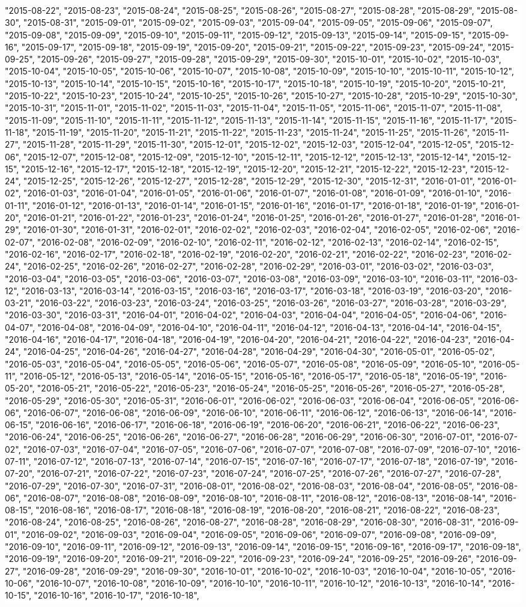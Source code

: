 "2015-08-22", "2015-08-23", "2015-08-24", "2015-08-25", "2015-08-26", "2015-08-27", "2015-08-28", "2015-08-29", "2015-08-30", "2015-08-31", "2015-09-01", "2015-09-02", "2015-09-03", "2015-09-04", "2015-09-05", "2015-09-06", "2015-09-07", "2015-09-08", "2015-09-09", "2015-09-10", "2015-09-11", "2015-09-12", "2015-09-13", "2015-09-14", "2015-09-15", "2015-09-16", "2015-09-17", "2015-09-18", "2015-09-19", "2015-09-20", "2015-09-21", "2015-09-22", "2015-09-23", "2015-09-24", "2015-09-25", "2015-09-26", "2015-09-27", "2015-09-28", "2015-09-29", "2015-09-30", "2015-10-01", "2015-10-02", "2015-10-03", "2015-10-04", "2015-10-05", "2015-10-06", "2015-10-07", "2015-10-08", "2015-10-09", "2015-10-10", "2015-10-11", "2015-10-12", "2015-10-13", "2015-10-14", "2015-10-15", "2015-10-16", "2015-10-17", "2015-10-18", "2015-10-19", "2015-10-20", "2015-10-21", "2015-10-22", "2015-10-23", "2015-10-24", "2015-10-25", "2015-10-26", "2015-10-27", "2015-10-28", "2015-10-29", "2015-10-30", "2015-10-31", "2015-11-01", "2015-11-02", "2015-11-03", "2015-11-04", "2015-11-05", "2015-11-06", "2015-11-07", "2015-11-08", "2015-11-09", "2015-11-10", "2015-11-11", "2015-11-12", "2015-11-13", "2015-11-14", "2015-11-15", "2015-11-16", "2015-11-17", "2015-11-18", "2015-11-19", "2015-11-20", "2015-11-21", "2015-11-22", "2015-11-23", "2015-11-24", "2015-11-25", "2015-11-26", "2015-11-27", "2015-11-28", "2015-11-29", "2015-11-30", "2015-12-01", "2015-12-02", "2015-12-03", "2015-12-04", "2015-12-05", "2015-12-06", "2015-12-07", "2015-12-08", "2015-12-09", "2015-12-10", "2015-12-11", "2015-12-12", "2015-12-13", "2015-12-14", "2015-12-15", "2015-12-16", "2015-12-17", "2015-12-18", "2015-12-19", "2015-12-20", "2015-12-21", "2015-12-22", "2015-12-23", "2015-12-24", "2015-12-25", "2015-12-26", "2015-12-27", "2015-12-28", "2015-12-29", "2015-12-30", "2015-12-31", "2016-01-01", "2016-01-02", "2016-01-03", "2016-01-04", "2016-01-05", "2016-01-06", "2016-01-07", "2016-01-08", "2016-01-09", "2016-01-10", "2016-01-11", "2016-01-12", "2016-01-13", "2016-01-14", "2016-01-15", "2016-01-16", "2016-01-17", "2016-01-18", "2016-01-19", "2016-01-20", "2016-01-21", "2016-01-22", "2016-01-23", "2016-01-24", "2016-01-25", "2016-01-26", "2016-01-27", "2016-01-28", "2016-01-29", "2016-01-30", "2016-01-31", "2016-02-01", "2016-02-02", "2016-02-03", "2016-02-04", "2016-02-05", "2016-02-06", "2016-02-07", "2016-02-08", "2016-02-09", "2016-02-10", "2016-02-11", "2016-02-12", "2016-02-13", "2016-02-14", "2016-02-15", "2016-02-16", "2016-02-17", "2016-02-18", "2016-02-19", "2016-02-20", "2016-02-21", "2016-02-22", "2016-02-23", "2016-02-24", "2016-02-25", "2016-02-26", "2016-02-27", "2016-02-28", "2016-02-29", "2016-03-01", "2016-03-02", "2016-03-03", "2016-03-04", "2016-03-05", "2016-03-06", "2016-03-07", "2016-03-08", "2016-03-09", "2016-03-10", "2016-03-11", "2016-03-12", "2016-03-13", "2016-03-14", "2016-03-15", "2016-03-16", "2016-03-17", "2016-03-18", "2016-03-19", "2016-03-20", "2016-03-21", "2016-03-22", "2016-03-23", "2016-03-24", "2016-03-25", "2016-03-26", "2016-03-27", "2016-03-28", "2016-03-29", "2016-03-30", "2016-03-31", "2016-04-01", "2016-04-02", "2016-04-03", "2016-04-04", "2016-04-05", "2016-04-06", "2016-04-07", "2016-04-08", "2016-04-09", "2016-04-10", "2016-04-11", "2016-04-12", "2016-04-13", "2016-04-14", "2016-04-15", "2016-04-16", "2016-04-17", "2016-04-18", "2016-04-19", "2016-04-20", "2016-04-21", "2016-04-22", "2016-04-23", "2016-04-24", "2016-04-25", "2016-04-26", "2016-04-27", "2016-04-28", "2016-04-29", "2016-04-30", "2016-05-01", "2016-05-02", "2016-05-03", "2016-05-04", "2016-05-05", "2016-05-06", "2016-05-07", "2016-05-08", "2016-05-09", "2016-05-10", "2016-05-11", "2016-05-12", "2016-05-13", "2016-05-14", "2016-05-15", "2016-05-16", "2016-05-17", "2016-05-18", "2016-05-19", "2016-05-20", "2016-05-21", "2016-05-22", "2016-05-23", "2016-05-24", "2016-05-25", "2016-05-26", "2016-05-27", "2016-05-28", "2016-05-29", "2016-05-30", "2016-05-31", "2016-06-01", "2016-06-02", "2016-06-03", "2016-06-04", "2016-06-05", "2016-06-06", "2016-06-07", "2016-06-08", "2016-06-09", "2016-06-10", "2016-06-11", "2016-06-12", "2016-06-13", "2016-06-14", "2016-06-15", "2016-06-16", "2016-06-17", "2016-06-18", "2016-06-19", "2016-06-20", "2016-06-21", "2016-06-22", "2016-06-23", "2016-06-24", "2016-06-25", "2016-06-26", "2016-06-27", "2016-06-28", "2016-06-29", "2016-06-30", "2016-07-01", "2016-07-02", "2016-07-03", "2016-07-04", "2016-07-05", "2016-07-06", "2016-07-07", "2016-07-08", "2016-07-09", "2016-07-10", "2016-07-11", "2016-07-12", "2016-07-13", "2016-07-14", "2016-07-15", "2016-07-16", "2016-07-17", "2016-07-18", "2016-07-19", "2016-07-20", "2016-07-21", "2016-07-22", "2016-07-23", "2016-07-24", "2016-07-25", "2016-07-26", "2016-07-27", "2016-07-28", "2016-07-29", "2016-07-30", "2016-07-31", "2016-08-01", "2016-08-02", "2016-08-03", "2016-08-04", "2016-08-05", "2016-08-06", "2016-08-07", "2016-08-08", "2016-08-09", "2016-08-10", "2016-08-11", "2016-08-12", "2016-08-13", "2016-08-14", "2016-08-15", "2016-08-16", "2016-08-17", "2016-08-18", "2016-08-19", "2016-08-20", "2016-08-21", "2016-08-22", "2016-08-23", "2016-08-24", "2016-08-25", "2016-08-26", "2016-08-27", "2016-08-28", "2016-08-29", "2016-08-30", "2016-08-31", "2016-09-01", "2016-09-02", "2016-09-03", "2016-09-04", "2016-09-05", "2016-09-06", "2016-09-07", "2016-09-08", "2016-09-09", "2016-09-10", "2016-09-11", "2016-09-12", "2016-09-13", "2016-09-14", "2016-09-15", "2016-09-16", "2016-09-17", "2016-09-18", "2016-09-19", "2016-09-20", "2016-09-21", "2016-09-22", "2016-09-23", "2016-09-24", "2016-09-25", "2016-09-26", "2016-09-27", "2016-09-28", "2016-09-29", "2016-09-30", "2016-10-01", "2016-10-02", "2016-10-03", "2016-10-04", "2016-10-05", "2016-10-06", "2016-10-07", "2016-10-08", "2016-10-09", "2016-10-10", "2016-10-11", "2016-10-12", "2016-10-13", "2016-10-14", "2016-10-15", "2016-10-16", "2016-10-17", "2016-10-18",